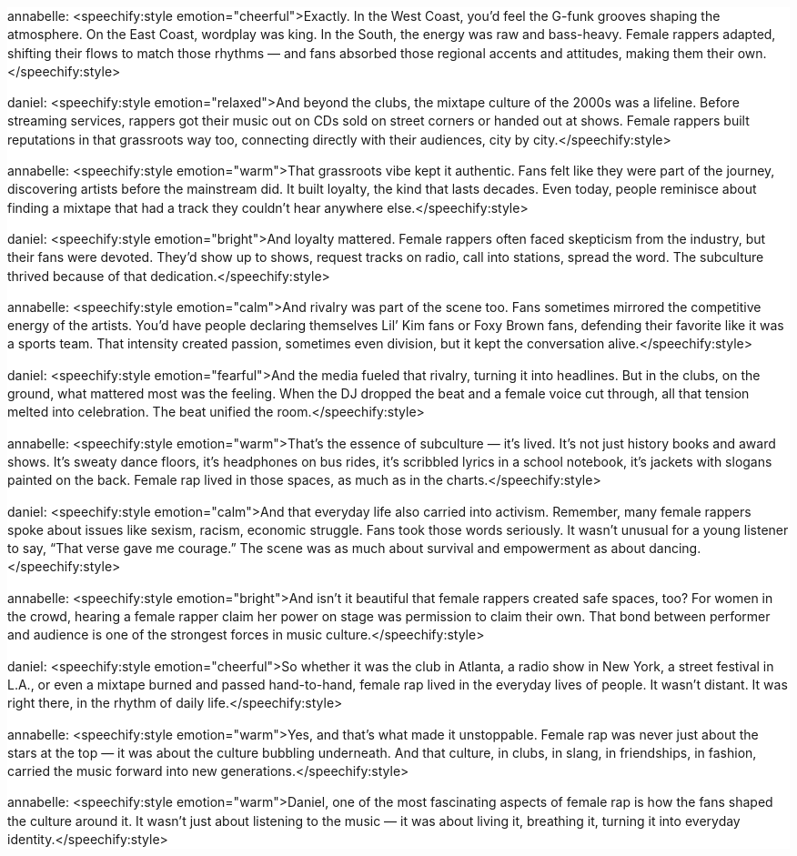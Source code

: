 annabelle: <speak><speechify:style emotion="cheerful">Exactly. In the West Coast, you’d feel the G-funk grooves shaping the atmosphere. On the East Coast, wordplay was king. In the South, the energy was raw and bass-heavy. Female rappers adapted, shifting their flows to match those rhythms — and fans absorbed those regional accents and attitudes, making them their own.</speechify:style></speak>

daniel: <speak><speechify:style emotion="relaxed">And beyond the clubs, the mixtape culture of the 2000s was a lifeline. Before streaming services, rappers got their music out on CDs sold on street corners or handed out at shows. Female rappers built reputations in that grassroots way too, connecting directly with their audiences, city by city.</speechify:style></speak>

annabelle: <speak><speechify:style emotion="warm">That grassroots vibe kept it authentic. Fans felt like they were part of the journey, discovering artists before the mainstream did. It built loyalty, the kind that lasts decades. Even today, people reminisce about finding a mixtape that had a track they couldn’t hear anywhere else.</speechify:style></speak>

daniel: <speak><speechify:style emotion="bright">And loyalty mattered. Female rappers often faced skepticism from the industry, but their fans were devoted. They’d show up to shows, request tracks on radio, call into stations, spread the word. The subculture thrived because of that dedication.</speechify:style></speak>

annabelle: <speak><speechify:style emotion="calm">And rivalry was part of the scene too. Fans sometimes mirrored the competitive energy of the artists. You’d have people declaring themselves Lil’ Kim fans or Foxy Brown fans, defending their favorite like it was a sports team. That intensity created passion, sometimes even division, but it kept the conversation alive.</speechify:style></speak>

daniel: <speak><speechify:style emotion="fearful">And the media fueled that rivalry, turning it into headlines. But in the clubs, on the ground, what mattered most was the feeling. When the DJ dropped the beat and a female voice cut through, all that tension melted into celebration. The beat unified the room.</speechify:style></speak>

annabelle: <speak><speechify:style emotion="warm">That’s the essence of subculture — it’s lived. It’s not just history books and award shows. It’s sweaty dance floors, it’s headphones on bus rides, it’s scribbled lyrics in a school notebook, it’s jackets with slogans painted on the back. Female rap lived in those spaces, as much as in the charts.</speechify:style></speak>

daniel: <speak><speechify:style emotion="calm">And that everyday life also carried into activism. Remember, many female rappers spoke about issues like sexism, racism, economic struggle. Fans took those words seriously. It wasn’t unusual for a young listener to say, “That verse gave me courage.” The scene was as much about survival and empowerment as about dancing.</speechify:style></speak>

annabelle: <speak><speechify:style emotion="bright">And isn’t it beautiful that female rappers created safe spaces, too? For women in the crowd, hearing a female rapper claim her power on stage was permission to claim their own. That bond between performer and audience is one of the strongest forces in music culture.</speechify:style></speak>

daniel: <speak><speechify:style emotion="cheerful">So whether it was the club in Atlanta, a radio show in New York, a street festival in L.A., or even a mixtape burned and passed hand-to-hand, female rap lived in the everyday lives of people. It wasn’t distant. It was right there, in the rhythm of daily life.</speechify:style></speak>

annabelle: <speak><speechify:style emotion="warm">Yes, and that’s what made it unstoppable. Female rap was never just about the stars at the top — it was about the culture bubbling underneath. And that culture, in clubs, in slang, in friendships, in fashion, carried the music forward into new generations.</speechify:style></speak>

annabelle: <speak><speechify:style emotion="warm">Daniel, one of the most fascinating aspects of female rap is how the fans shaped the culture around it. It wasn’t just about listening to the music — it was about living it, breathing it, turning it into everyday identity.</speechify:style></speak>
